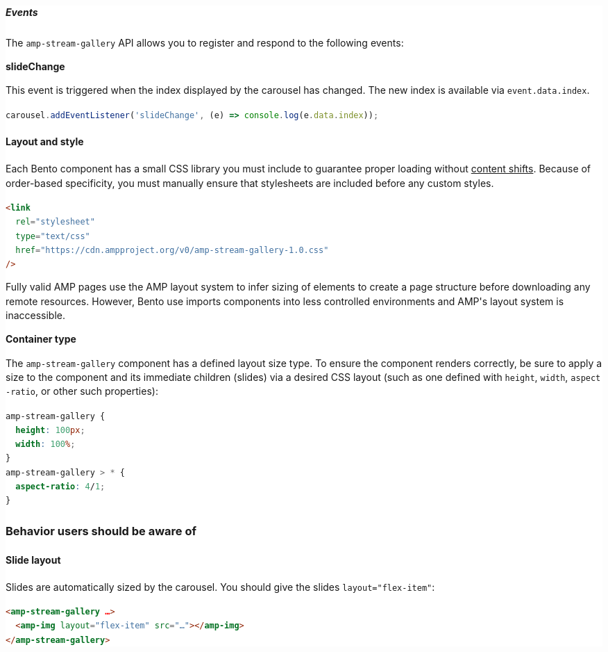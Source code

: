 ##### Events

The `amp-stream-gallery` API allows you to register and respond to the following events:

**slideChange**

This event is triggered when the index displayed by the carousel has changed.
The new index is available via `event.data.index`.

```js
carousel.addEventListener('slideChange', (e) => console.log(e.data.index));
```

#### Layout and style

Each Bento component has a small CSS library you must include to guarantee proper loading without [content shifts](https://web.dev/cls/). Because of order-based specificity, you must manually ensure that stylesheets are included before any custom styles.

```html
<link
  rel="stylesheet"
  type="text/css"
  href="https://cdn.ampproject.org/v0/amp-stream-gallery-1.0.css"
/>
```

Fully valid AMP pages use the AMP layout system to infer sizing of elements to create a page structure before downloading any remote resources. However, Bento use imports components into less controlled environments and AMP's layout system is inaccessible.

**Container type**

The `amp-stream-gallery` component has a defined layout size type. To ensure the component renders correctly, be sure to apply a size to the component and its immediate children (slides) via a desired CSS layout (such as one defined with `height`, `width`, `aspect-ratio`, or other such properties):

```css
amp-stream-gallery {
  height: 100px;
  width: 100%;
}
amp-stream-gallery > * {
  aspect-ratio: 4/1;
}
```

### Behavior users should be aware of

#### Slide layout

Slides are automatically sized by the carousel. You should give the slides `layout="flex-item"`:

```html
<amp-stream-gallery …>
  <amp-img layout="flex-item" src="…"></amp-img>
</amp-stream-gallery>
```
